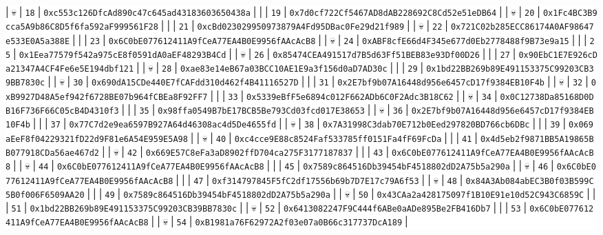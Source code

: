| 💀 | `18` | `0xc553c126DfcAd890c47c645ad43183603650438a` |
|  | `19` | `0x7d0cf722Cf5467AD8dAB228692C8Cd52e51eDB64` |
| 💀 | `20` | `0x1Fc4BC3B9cca5A9b86C8D5f6fa592aF999561F28` |
|  | `21` | `0xcBd023029950973879A4Fd95DBac0Fe29d21f989` |
| 💀 | `22` | `0x721C02b285ECC86174A0AF98647e533E0A5a388E` |
|  | `23` | `0x6C0bE077612411A9fCeA77EA4B0E9956fAAcAcB8` |
| 💀 | `24` | `0xABF8cfE66d4F345e677d0Eb2778488f9B73e9a15` |
|  | `25` | `0x1Eea77579f542a975cE8f0591dA0aEF48293B4Cd` |
| 💀 | `26` | `0x85474CEA491517d7B5d63Ff51BEB83e93Df00D26` |
|  | `27` | `0x90EbC1E7E926cDa21347A4CF4Fe6e5E194dbf121` |
| 💀 | `28` | `0xae83e14eB67a03BCC10AE1E9a3f156d0aD7AD30c` |
|  | `29` | `0x1bd22BB269b89E491153375C99203CB39BB7830c` |
| 💀 | `30` | `0x690dA15CDe440E7fCAFdd310d462f4B41116527D` |
|  | `31` | `0x2E7bf9b07A16448d956e6457cD17f9384EB10F4b` |
| 💀 | `32` | `0xB9927D48A5ef942f6728BE07b964fCBEa8F92FF7` |
|  | `33` | `0x5339eBfF5e6894c012F662ADb6C0F2Adc3B18C62` |
| 💀 | `34` | `0x0C12738Da85168D0DB16F736F66C05cB4D4310f3` |
|  | `35` | `0x98ffa0549B7bE17BCB5Be793Cd03fcd017E38653` |
| 💀 | `36` | `0x2E7bf9b07A16448d956e6457cD17f9384EB10F4b` |
|  | `37` | `0x77C7d2e9ea6597B927A64d46308ac4d5De4655fd` |
| 💀 | `38` | `0x7A31998C3dab70E712b0Eed297820BD766cb6DBc` |
|  | `39` | `0x069aEeF8f04229321fD22d9F81e6A54E959E5A98` |
| 💀 | `40` | `0xc4cce9E88c8524Faf533785ff0151Fa4fF69FcDa` |
|  | `41` | `0x4d5eb2f9871BB5A19865BB077918CDa56ae467d2` |
| 💀 | `42` | `0x669E57C8eFa3aD8902ffD704ca275F3177187837` |
|  | `43` | `0x6C0bE077612411A9fCeA77EA4B0E9956fAAcAcB8` |
| 💀 | `44` | `0x6C0bE077612411A9fCeA77EA4B0E9956fAAcAcB8` |
|  | `45` | `0x7589c864516Db39454bF4518802dD2A75b5a290a` |
| 💀 | `46` | `0x6C0bE077612411A9fCeA77EA4B0E9956fAAcAcB8` |
|  | `47` | `0xf314797845F5fC2df17556b69b7D7E17c79A6f53` |
| 💀 | `48` | `0x84A3Ab084abEC3B0f03B599C5B0f006F6509AA20` |
|  | `49` | `0x7589c864516Db39454bF4518802dD2A75b5a290a` |
| 💀 | `50` | `0x43CAa2a428175097f1B10E91e10d52C943C6859C` |
|  | `51` | `0x1bd22BB269b89E491153375C99203CB39BB7830c` |
| 💀 | `52` | `0x6413082247F9C444f6ABe0aADe895Be2FB416Db7` |
|  | `53` | `0x6C0bE077612411A9fCeA77EA4B0E9956fAAcAcB8` |
| 💀 | `54` | `0xB1981a76F62972A2f03e07a0B66c317737DcA189` |